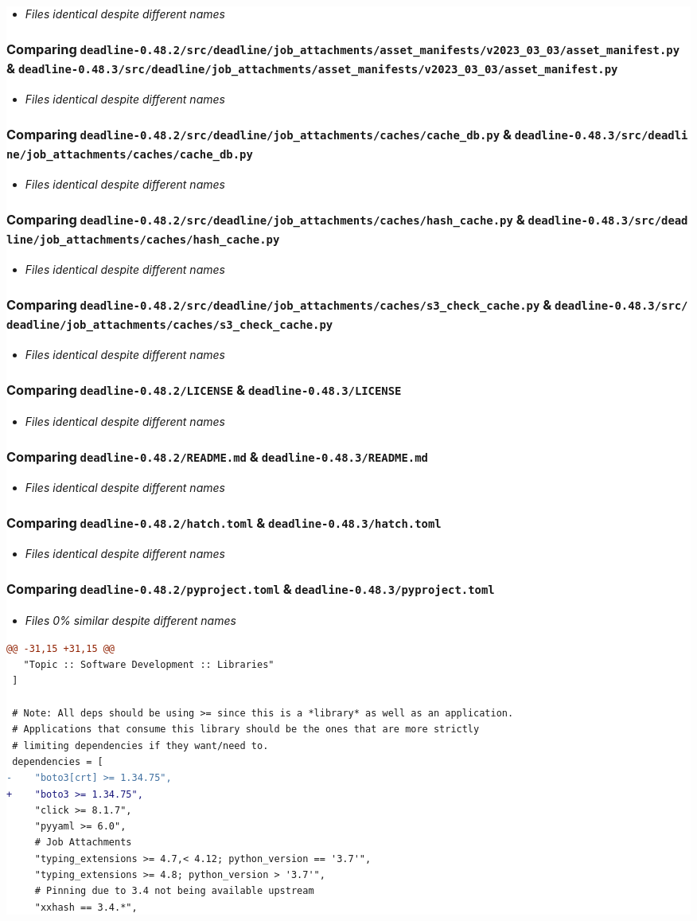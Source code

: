  * *Files identical despite different names*

### Comparing `deadline-0.48.2/src/deadline/job_attachments/asset_manifests/v2023_03_03/asset_manifest.py` & `deadline-0.48.3/src/deadline/job_attachments/asset_manifests/v2023_03_03/asset_manifest.py`

 * *Files identical despite different names*

### Comparing `deadline-0.48.2/src/deadline/job_attachments/caches/cache_db.py` & `deadline-0.48.3/src/deadline/job_attachments/caches/cache_db.py`

 * *Files identical despite different names*

### Comparing `deadline-0.48.2/src/deadline/job_attachments/caches/hash_cache.py` & `deadline-0.48.3/src/deadline/job_attachments/caches/hash_cache.py`

 * *Files identical despite different names*

### Comparing `deadline-0.48.2/src/deadline/job_attachments/caches/s3_check_cache.py` & `deadline-0.48.3/src/deadline/job_attachments/caches/s3_check_cache.py`

 * *Files identical despite different names*

### Comparing `deadline-0.48.2/LICENSE` & `deadline-0.48.3/LICENSE`

 * *Files identical despite different names*

### Comparing `deadline-0.48.2/README.md` & `deadline-0.48.3/README.md`

 * *Files identical despite different names*

### Comparing `deadline-0.48.2/hatch.toml` & `deadline-0.48.3/hatch.toml`

 * *Files identical despite different names*

### Comparing `deadline-0.48.2/pyproject.toml` & `deadline-0.48.3/pyproject.toml`

 * *Files 0% similar despite different names*

```diff
@@ -31,15 +31,15 @@
   "Topic :: Software Development :: Libraries"
 ]
 
 # Note: All deps should be using >= since this is a *library* as well as an application.
 # Applications that consume this library should be the ones that are more strictly
 # limiting dependencies if they want/need to.
 dependencies = [
-    "boto3[crt] >= 1.34.75",
+    "boto3 >= 1.34.75",
     "click >= 8.1.7",
     "pyyaml >= 6.0",
     # Job Attachments
     "typing_extensions >= 4.7,< 4.12; python_version == '3.7'",
     "typing_extensions >= 4.8; python_version > '3.7'",
     # Pinning due to 3.4 not being available upstream
     "xxhash == 3.4.*",
```